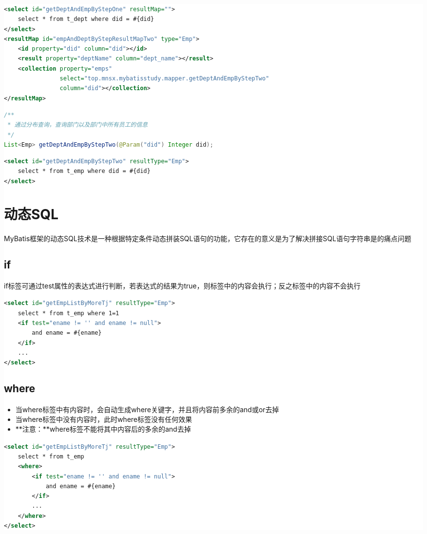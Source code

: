 ```xml
<select id="getDeptAndEmpByStepOne" resultMap="">
	select * from t_dept where did = #{did}
</select>
<resultMap id="empAndDeptByStepResultMapTwo" type="Emp">
    <id property="did" column="did"></id>
    <result property="deptName" column="dept_name"></result>
	<collection property="emps"
                select="top.mnsx.mybatisstudy.mapper.getDeptAndEmpByStepTwo"
                column="did"></collection>
</resultMap>
```

```java
/**
 * 通过分布查询，查询部门以及部门中所有员工的信息
 */
List<Emp> getDeptAndEmpByStepTwo(@Param("did") Integer did);
```

```xml
<select id="getDeptAndEmpByStepTwo" resultType="Emp">
	select * from t_emp where did = #{did}
</select>
```

# 动态SQL

MyBatis框架的动态SQL技术是一种根据特定条件动态拼装SQL语句的功能，它存在的意义是为了解决拼接SQL语句字符串是的痛点问题

## if

if标签可通过test属性的表达式进行判断，若表达式的结果为true，则标签中的内容会执行；反之标签中的内容不会执行

```xml
<select id="getEmpListByMoreTj" resultType="Emp">
	select * from t_emp where 1=1
    <if test="ename != '' and ename != null">
    	and ename = #{ename}
    </if>
    ...
</select>
```

## where

* 当where标签中有内容时，会自动生成where关键字，并且将内容前多余的and或or去掉
* 当where标签中没有内容时，此时where标签没有任何效果
* **注意：**where标签不能将其中内容后的多余的and去掉

```xml
<select id="getEmpListByMoreTj" resultType="Emp">
	select * from t_emp
    <where>
        <if test="ename != '' and ename != null">
    		and ename = #{ename}
    	</if>
    	...
    </where>
</select>
```
